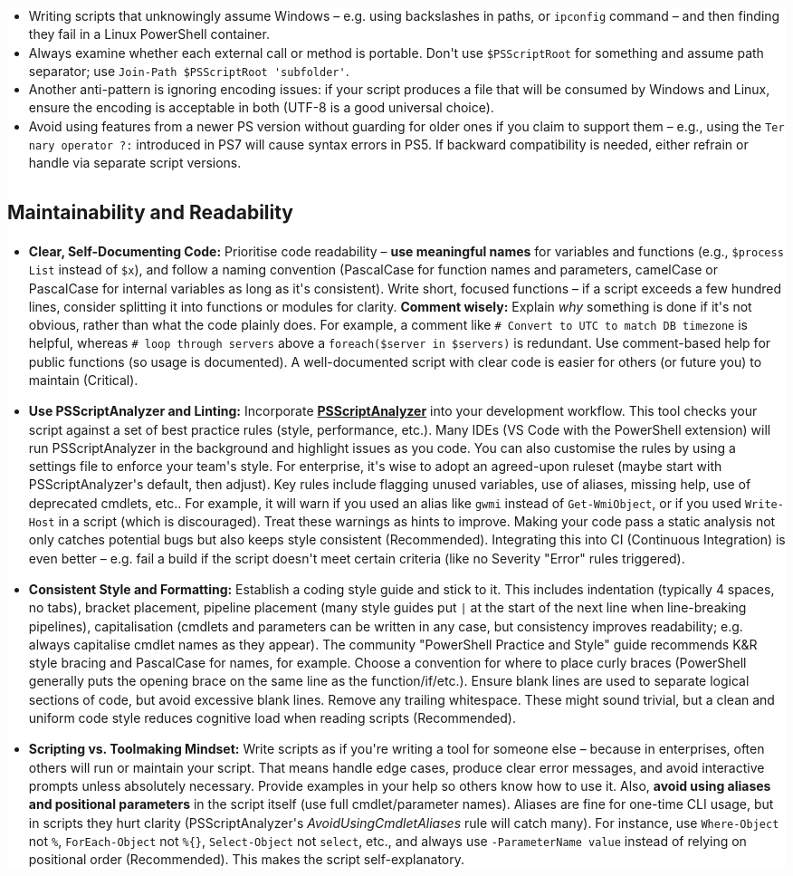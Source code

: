 - Writing scripts that unknowingly assume Windows – e.g. using backslashes in paths, or `ipconfig` command – and then finding they fail in a Linux PowerShell container. 
- Always examine whether each external call or method is portable. Don't use `$PSScriptRoot` for something and assume path separator; use `Join-Path $PSScriptRoot 'subfolder'`. 
- Another anti-pattern is ignoring encoding issues: if your script produces a file that will be consumed by Windows and Linux, ensure the encoding is acceptable in both (UTF-8 is a good universal choice). 
- Avoid using features from a newer PS version without guarding for older ones if you claim to support them – e.g., using the `Ternary operator ?:` introduced in PS7 will cause syntax errors in PS5. If backward compatibility is needed, either refrain or handle via separate script versions.

## Maintainability and Readability

* **Clear, Self-Documenting Code:** Prioritise code readability – **use meaningful names** for variables and functions (e.g., `$processList` instead of `$x`), and follow a naming convention (PascalCase for function names and parameters, camelCase or PascalCase for internal variables as long as it's consistent). Write short, focused functions – if a script exceeds a few hundred lines, consider splitting it into functions or modules for clarity. **Comment wisely:** Explain *why* something is done if it's not obvious, rather than what the code plainly does. For example, a comment like `# Convert to UTC to match DB timezone` is helpful, whereas `# loop through servers` above a `foreach($server in $servers)` is redundant. Use comment-based help for public functions (so usage is documented). A well-documented script with clear code is easier for others (or future you) to maintain (Critical).

* **Use PSScriptAnalyzer and Linting:** Incorporate [**PSScriptAnalyzer**](https://learn.microsoft.com/en-us/powershell/utility-modules/psscriptanalyzer/overview?view=ps-modules) into your development workflow. This tool checks your script against a set of best practice rules (style, performance, etc.). Many IDEs (VS Code with the PowerShell extension) will run PSScriptAnalyzer in the background and highlight issues as you code. You can also customise the rules by using a settings file to enforce your team's style. For enterprise, it's wise to adopt an agreed-upon ruleset (maybe start with PSScriptAnalyzer's default, then adjust). Key rules include flagging unused variables, use of aliases, missing help, use of deprecated cmdlets, etc.. For example, it will warn if you used an alias like `gwmi` instead of `Get-WmiObject`, or if you used `Write-Host` in a script (which is discouraged). Treat these warnings as hints to improve. Making your code pass a static analysis not only catches potential bugs but also keeps style consistent (Recommended). Integrating this into CI (Continuous Integration) is even better – e.g. fail a build if the script doesn't meet certain criteria (like no Severity "Error" rules triggered).

* **Consistent Style and Formatting:** Establish a coding style guide and stick to it. This includes indentation (typically 4 spaces, no tabs), bracket placement, pipeline placement (many style guides put `|` at the start of the next line when line-breaking pipelines), capitalisation (cmdlets and parameters can be written in any case, but consistency improves readability; e.g. always capitalise cmdlet names as they appear). The community "PowerShell Practice and Style" guide recommends K&R style bracing and PascalCase for names, for example. Choose a convention for where to place curly braces (PowerShell generally puts the opening brace on the same line as the function/if/etc.). Ensure blank lines are used to separate logical sections of code, but avoid excessive blank lines. Remove any trailing whitespace. These might sound trivial, but a clean and uniform code style reduces cognitive load when reading scripts (Recommended).

* **Scripting vs. Toolmaking Mindset:** Write scripts as if you're writing a tool for someone else – because in enterprises, often others will run or maintain your script. That means handle edge cases, produce clear error messages, and avoid interactive prompts unless absolutely necessary. Provide examples in your help so others know how to use it. Also, **avoid using aliases and positional parameters** in the script itself (use full cmdlet/parameter names). Aliases are fine for one-time CLI usage, but in scripts they hurt clarity (PSScriptAnalyzer's *AvoidUsingCmdletAliases* rule will catch many). For instance, use `Where-Object` not `%`, `ForEach-Object` not `%{}`, `Select-Object` not `select`, etc., and always use `-ParameterName value` instead of relying on positional order (Recommended). This makes the script self-explanatory.
